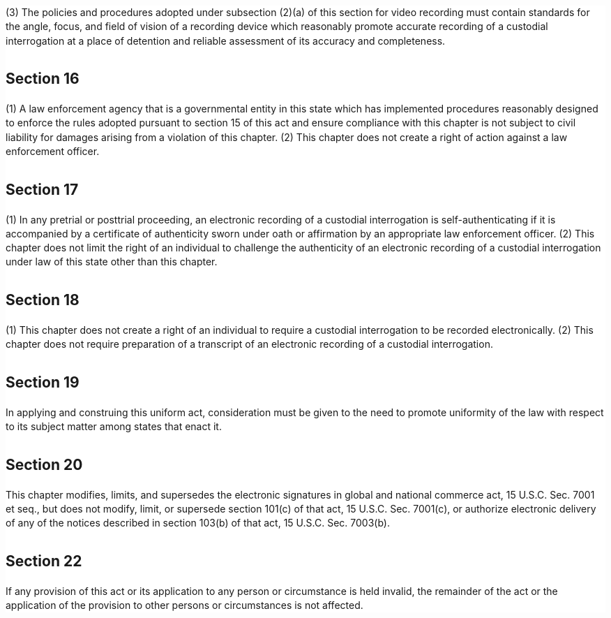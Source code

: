 (3) The policies and procedures adopted under subsection (2)(a) of this section for video recording must contain standards for the angle, focus, and field of vision of a recording device which reasonably promote accurate recording of a custodial interrogation at a place of detention and reliable assessment of its accuracy and completeness.

## Section 16
(1) A law enforcement agency that is a governmental entity in this state which has implemented procedures reasonably designed to enforce the rules adopted pursuant to section 15 of this act and ensure compliance with this chapter is not subject to civil liability for damages arising from a violation of this chapter.
(2) This chapter does not create a right of action against a law enforcement officer.

## Section 17
(1) In any pretrial or posttrial proceeding, an electronic recording of a custodial interrogation is self-authenticating if it is accompanied by a certificate of authenticity sworn under oath or affirmation by an appropriate law enforcement officer.
(2) This chapter does not limit the right of an individual to challenge the authenticity of an electronic recording of a custodial interrogation under law of this state other than this chapter.

## Section 18
(1) This chapter does not create a right of an individual to require a custodial interrogation to be recorded electronically.
(2) This chapter does not require preparation of a transcript of an electronic recording of a custodial interrogation.

## Section 19
In applying and construing this uniform act, consideration must be given to the need to promote uniformity of the law with respect to its subject matter among states that enact it.

## Section 20
This chapter modifies, limits, and supersedes the electronic signatures in global and national commerce act, 15 U.S.C. Sec. 7001 et seq., but does not modify, limit, or supersede section 101(c) of that act, 15 U.S.C. Sec. 7001(c), or authorize electronic delivery of any of the notices described in section 103(b) of that act, 15 U.S.C. Sec. 7003(b).

## Section 22
If any provision of this act or its application to any person or circumstance is held invalid, the remainder of the act or the application of the provision to other persons or circumstances is not affected.
